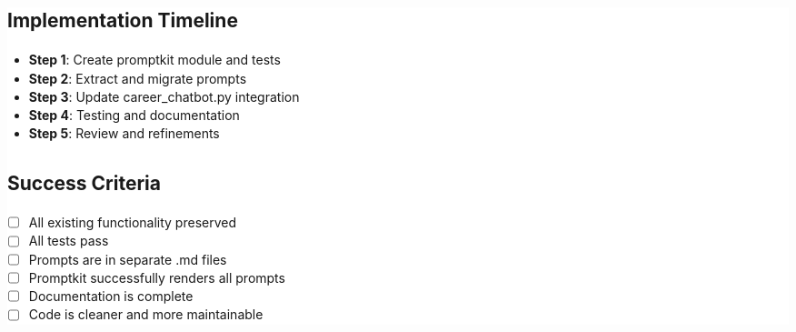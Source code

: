 ## Implementation Timeline

- **Step 1**: Create promptkit module and tests
- **Step 2**: Extract and migrate prompts
- **Step 3**: Update career_chatbot.py integration
- **Step 4**: Testing and documentation
- **Step 5**: Review and refinements

## Success Criteria

- [ ] All existing functionality preserved
- [ ] All tests pass
- [ ] Prompts are in separate .md files
- [ ] Promptkit successfully renders all prompts
- [ ] Documentation is complete
- [ ] Code is cleaner and more maintainable
